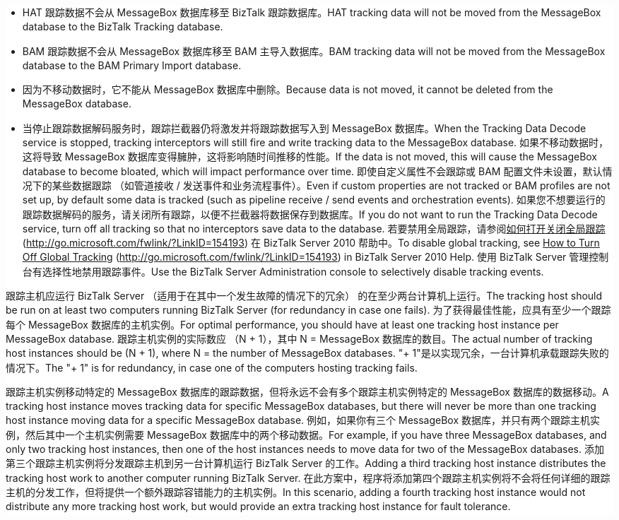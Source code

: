 -   <span data-ttu-id="3cee6-141">HAT 跟踪数据不会从 MessageBox 数据库移至 BizTalk 跟踪数据库。</span><span class="sxs-lookup"><span data-stu-id="3cee6-141">HAT tracking data will not be moved from the MessageBox database to the BizTalk Tracking database.</span></span>  
  
-   <span data-ttu-id="3cee6-142">BAM 跟踪数据不会从 MessageBox 数据库移至 BAM 主导入数据库。</span><span class="sxs-lookup"><span data-stu-id="3cee6-142">BAM tracking data will not be moved from the MessageBox database to the BAM Primary Import database.</span></span>  
  
-   <span data-ttu-id="3cee6-143">因为不移动数据时，它不能从 MessageBox 数据库中删除。</span><span class="sxs-lookup"><span data-stu-id="3cee6-143">Because data is not moved, it cannot be deleted from the MessageBox database.</span></span>  
  
-   <span data-ttu-id="3cee6-144">当停止跟踪数据解码服务时，跟踪拦截器仍将激发并将跟踪数据写入到 MessageBox 数据库。</span><span class="sxs-lookup"><span data-stu-id="3cee6-144">When the Tracking Data Decode service is stopped, tracking interceptors will still fire and write tracking data to the MessageBox database.</span></span> <span data-ttu-id="3cee6-145">如果不移动数据时，这将导致 MessageBox 数据库变得臃肿，这将影响随时间推移的性能。</span><span class="sxs-lookup"><span data-stu-id="3cee6-145">If the data is not moved, this will cause the MessageBox database to become bloated, which will impact performance over time.</span></span> <span data-ttu-id="3cee6-146">即使自定义属性不会跟踪或 BAM 配置文件未设置，默认情况下的某些数据跟踪 （如管道接收 / 发送事件和业务流程事件）。</span><span class="sxs-lookup"><span data-stu-id="3cee6-146">Even if custom properties are not tracked or BAM profiles are not set up, by default some data is tracked (such as pipeline receive / send events and orchestration events).</span></span> <span data-ttu-id="3cee6-147">如果您不想要运行的跟踪数据解码的服务，请关闭所有跟踪，以便不拦截器将数据保存到数据库。</span><span class="sxs-lookup"><span data-stu-id="3cee6-147">If you do not want to run the Tracking Data Decode service, turn off all tracking so that no interceptors save data to the database.</span></span> <span data-ttu-id="3cee6-148">若要禁用全局跟踪，请参阅[如何打开关闭全局跟踪](http://go.microsoft.com/fwlink/?LinkID=154193)(http://go.microsoft.com/fwlink/?LinkID=154193) 在 BizTalk Server 2010 帮助中。</span><span class="sxs-lookup"><span data-stu-id="3cee6-148">To disable global tracking, see [How to Turn Off Global Tracking](http://go.microsoft.com/fwlink/?LinkID=154193) (http://go.microsoft.com/fwlink/?LinkID=154193) in BizTalk Server 2010 Help.</span></span> <span data-ttu-id="3cee6-149">使用 BizTalk Server 管理控制台有选择性地禁用跟踪事件。</span><span class="sxs-lookup"><span data-stu-id="3cee6-149">Use the BizTalk Server Administration console to selectively disable tracking events.</span></span>  
  
 <span data-ttu-id="3cee6-150">跟踪主机应运行 BizTalk Server （适用于在其中一个发生故障的情况下的冗余） 的在至少两台计算机上运行。</span><span class="sxs-lookup"><span data-stu-id="3cee6-150">The tracking host should be run on at least two computers running BizTalk Server (for redundancy in case one fails).</span></span> <span data-ttu-id="3cee6-151">为了获得最佳性能，应具有至少一个跟踪每个 MessageBox 数据库的主机实例。</span><span class="sxs-lookup"><span data-stu-id="3cee6-151">For optimal performance, you should have at least one tracking host instance per MessageBox database.</span></span> <span data-ttu-id="3cee6-152">跟踪主机实例的实际数应 （N + 1），其中 N = MessageBox 数据库的数目。</span><span class="sxs-lookup"><span data-stu-id="3cee6-152">The actual number of tracking host instances should be (N + 1), where N = the number of MessageBox databases.</span></span> <span data-ttu-id="3cee6-153">"+ 1"是以实现冗余，一台计算机承载跟踪失败的情况下。</span><span class="sxs-lookup"><span data-stu-id="3cee6-153">The "+ 1" is for redundancy, in case one of the computers hosting tracking fails.</span></span>  
  
 <span data-ttu-id="3cee6-154">跟踪主机实例移动特定的 MessageBox 数据库的跟踪数据，但将永远不会有多个跟踪主机实例特定的 MessageBox 数据库的数据移动。</span><span class="sxs-lookup"><span data-stu-id="3cee6-154">A tracking host instance moves tracking data for specific MessageBox databases, but there will never be more than one tracking host instance moving data for a specific MessageBox database.</span></span> <span data-ttu-id="3cee6-155">例如，如果你有三个 MessageBox 数据库，并只有两个跟踪主机实例，然后其中一个主机实例需要 MessageBox 数据库中的两个移动数据。</span><span class="sxs-lookup"><span data-stu-id="3cee6-155">For example, if you have three MessageBox databases, and only two tracking host instances, then one of the host instances needs to move data for two of the MessageBox databases.</span></span> <span data-ttu-id="3cee6-156">添加第三个跟踪主机实例将分发跟踪主机到另一台计算机运行 BizTalk Server 的工作。</span><span class="sxs-lookup"><span data-stu-id="3cee6-156">Adding a third tracking host instance distributes the tracking host work to another computer running BizTalk Server.</span></span> <span data-ttu-id="3cee6-157">在此方案中，程序将添加第四个跟踪主机实例将不会将任何详细的跟踪主机的分发工作，但将提供一个额外跟踪容错能力的主机实例。</span><span class="sxs-lookup"><span data-stu-id="3cee6-157">In this scenario, adding a fourth tracking host instance would not distribute any more tracking host work, but would provide an extra tracking host instance for fault tolerance.</span></span>  
  